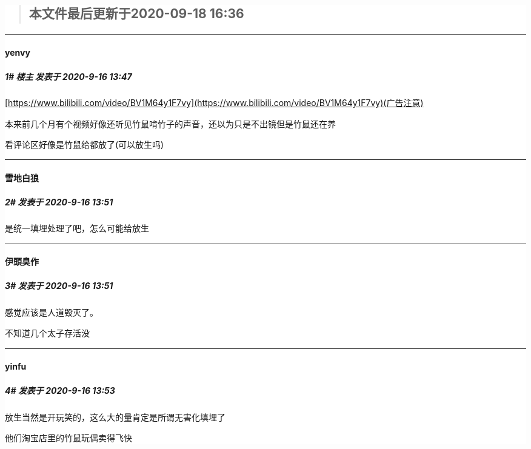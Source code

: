 > ## **本文件最后更新于2020-09-18 16:36** 



-----

####  yenvy  
##### 1#       楼主       发表于 2020-9-16 13:47



[https://www.bilibili.com/video/BV1M64y1F7vy](https://www.bilibili.com/video/BV1M64y1F7vy)(广告注意)


本来前几个月有个视频好像还听见竹鼠啃竹子的声音，还以为只是不出镜但是竹鼠还在养


看评论区好像是竹鼠给都放了(可以放生吗)







-----

####  雪地白狼  
##### 2#       发表于 2020-9-16 13:51




是统一填埋处理了吧，怎么可能给放生







-----

####  伊頭臭作  
##### 3#       发表于 2020-9-16 13:51




感觉应该是人道毁灭了。

不知道几个太子存活没







-----

####  yinfu  
##### 4#       发表于 2020-9-16 13:53




放生当然是开玩笑的，这么大的量肯定是所谓无害化填埋了

他们淘宝店里的竹鼠玩偶卖得飞快
